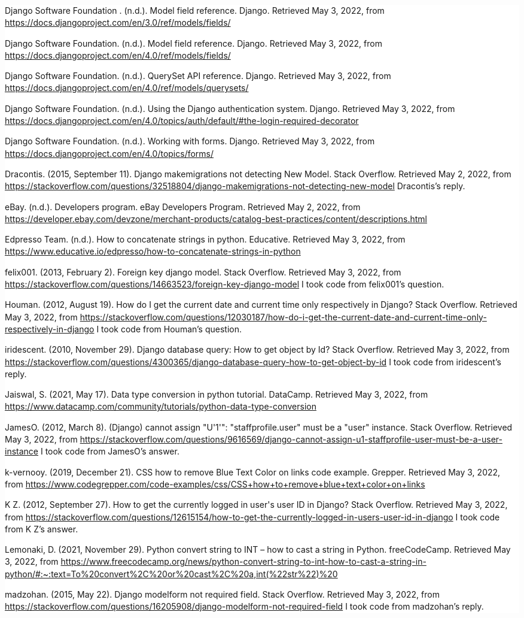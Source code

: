 Django Software Foundation . (n.d.). Model field reference. Django. Retrieved May 3, 2022, from https://docs.djangoproject.com/en/3.0/ref/models/fields/ 

Django Software Foundation. (n.d.). Model field reference. Django. Retrieved May 3, 2022, from https://docs.djangoproject.com/en/4.0/ref/models/fields/ 

Django Software Foundation. (n.d.). QuerySet API reference. Django. Retrieved May 3, 2022, from https://docs.djangoproject.com/en/4.0/ref/models/querysets/ 

Django Software Foundation. (n.d.). Using the Django authentication system. Django. Retrieved May 3, 2022, from https://docs.djangoproject.com/en/4.0/topics/auth/default/#the-login-required-decorator 

Django Software Foundation. (n.d.). Working with forms. Django. Retrieved May 3, 2022, from https://docs.djangoproject.com/en/4.0/topics/forms/ 

Dracontis. (2015, September 11). Django makemigrations not detecting New Model. Stack Overflow. Retrieved May 2, 2022, from https://stackoverflow.com/questions/32518804/django-makemigrations-not-detecting-new-model Dracontis’s reply.

eBay. (n.d.). Developers program. eBay Developers Program. Retrieved May 2, 2022, from https://developer.ebay.com/devzone/merchant-products/catalog-best-practices/content/descriptions.html 

Edpresso Team. (n.d.). How to concatenate strings in python. Educative. Retrieved May 3, 2022, from https://www.educative.io/edpresso/how-to-concatenate-strings-in-python 

felix001. (2013, February 2). Foreign key django model. Stack Overflow. Retrieved May 3, 2022, from https://stackoverflow.com/questions/14663523/foreign-key-django-model I took code from felix001’s question.

Houman. (2012, August 19). How do I get the current date and current time only respectively in Django? Stack Overflow. Retrieved May 3, 2022, from https://stackoverflow.com/questions/12030187/how-do-i-get-the-current-date-and-current-time-only-respectively-in-django I took code from Houman’s question.

iridescent. (2010, November 29). Django database query: How to get object by Id? Stack Overflow. Retrieved May 3, 2022, from https://stackoverflow.com/questions/4300365/django-database-query-how-to-get-object-by-id I took code from iridescent’s reply.

Jaiswal, S. (2021, May 17). Data type conversion in python tutorial. DataCamp. Retrieved May 3, 2022, from https://www.datacamp.com/community/tutorials/python-data-type-conversion 

JamesO. (2012, March 8). (Django) cannot assign "U'1'": "staffprofile.user" must be a "user" instance. Stack Overflow. Retrieved May 3, 2022, from https://stackoverflow.com/questions/9616569/django-cannot-assign-u1-staffprofile-user-must-be-a-user-instance I took code from JamesO’s answer.

k-vernooy. (2019, December 21). CSS how to remove Blue Text Color on links code example. Grepper. Retrieved May 3, 2022, from https://www.codegrepper.com/code-examples/css/CSS+how+to+remove+blue+text+color+on+links 

K Z. (2012, September 27). How to get the currently logged in user's user ID in Django? Stack Overflow. Retrieved May 3, 2022, from https://stackoverflow.com/questions/12615154/how-to-get-the-currently-logged-in-users-user-id-in-django I took code from K Z’s answer.

Lemonaki, D. (2021, November 29). Python convert string to INT – how to cast a string in Python. freeCodeCamp. Retrieved May 3, 2022, from https://www.freecodecamp.org/news/python-convert-string-to-int-how-to-cast-a-string-in-python/#:~:text=To%20convert%2C%20or%20cast%2C%20a,int(%22str%22)%20 

madzohan. (2015, May 22). Django modelform not required field. Stack Overflow. Retrieved May 3, 2022, from https://stackoverflow.com/questions/16205908/django-modelform-not-required-field I took code from madzohan’s reply.
